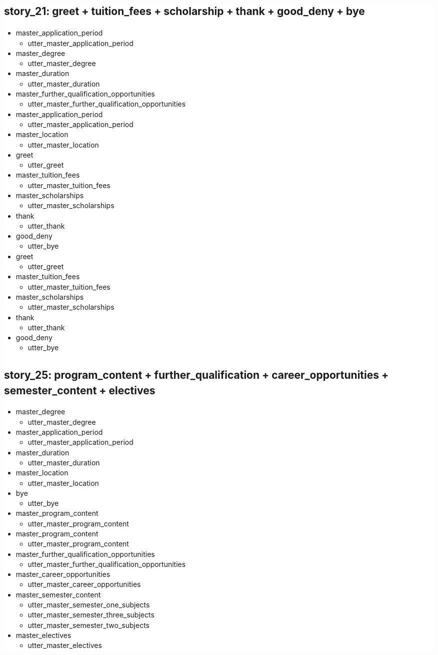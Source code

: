 ## story_21: greet + tuition_fees + scholarship + thank + good_deny + bye
* master_application_period
    - utter_master_application_period
* master_degree
    - utter_master_degree
* master_duration
    - utter_master_duration
* master_further_qualification_opportunities
    - utter_master_further_qualification_opportunities
* master_application_period
    - utter_master_application_period
* master_location
    - utter_master_location
* greet
    - utter_greet
* master_tuition_fees
    - utter_master_tuition_fees
* master_scholarships
    - utter_master_scholarships
* thank
    - utter_thank
* good_deny
    - utter_bye
* greet
    - utter_greet
* master_tuition_fees
    - utter_master_tuition_fees
* master_scholarships
    - utter_master_scholarships
* thank
    - utter_thank
* good_deny
    - utter_bye

## story_25: program_content + further_qualification + career_opportunities + semester_content + electives
* master_degree
    - utter_master_degree
* master_application_period
    - utter_master_application_period
* master_duration
    - utter_master_duration
* master_location
    - utter_master_location
* bye
    - utter_bye
* master_program_content
    - utter_master_program_content
* master_program_content
    - utter_master_program_content
* master_further_qualification_opportunities
    - utter_master_further_qualification_opportunities
* master_career_opportunities
    - utter_master_career_opportunities
* master_semester_content
    - utter_master_semester_one_subjects
    - utter_master_semester_three_subjects
    - utter_master_semester_two_subjects
* master_electives
    - utter_master_electives

